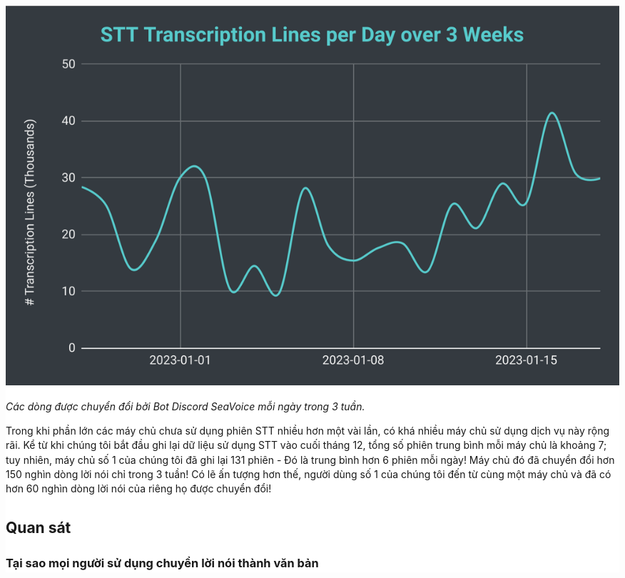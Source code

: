 <img src="/images/blog/30-stt-case-study/discord-transcription-lines-per-day.png" alt="Các dòng được chuyển đổi bởi Bot Discord SeaVoice mỗi ngày trong 3 tuần."/>

*Các dòng được chuyển đổi bởi Bot Discord SeaVoice mỗi ngày trong 3 tuần.*
</center>

Trong khi phần lớn các máy chủ chưa sử dụng phiên STT nhiều hơn một vài lần, có khá nhiều máy chủ sử dụng dịch vụ này rộng rãi. Kể từ khi chúng tôi bắt đầu ghi lại dữ liệu sử dụng STT vào cuối tháng 12, tổng số phiên trung bình mỗi máy chủ là khoảng 7; tuy nhiên, máy chủ số 1 của chúng tôi đã ghi lại 131 phiên - Đó là trung bình hơn 6 phiên mỗi ngày! Máy chủ đó đã chuyển đổi hơn 150 nghìn dòng lời nói chỉ trong 3 tuần! Có lẽ ấn tượng hơn thế, người dùng số 1 của chúng tôi đến từ cùng một máy chủ và đã có hơn 60 nghìn dòng lời nói của riêng họ được chuyển đổi!

## Quan sát

### Tại sao mọi người sử dụng chuyển lời nói thành văn bản

<center>